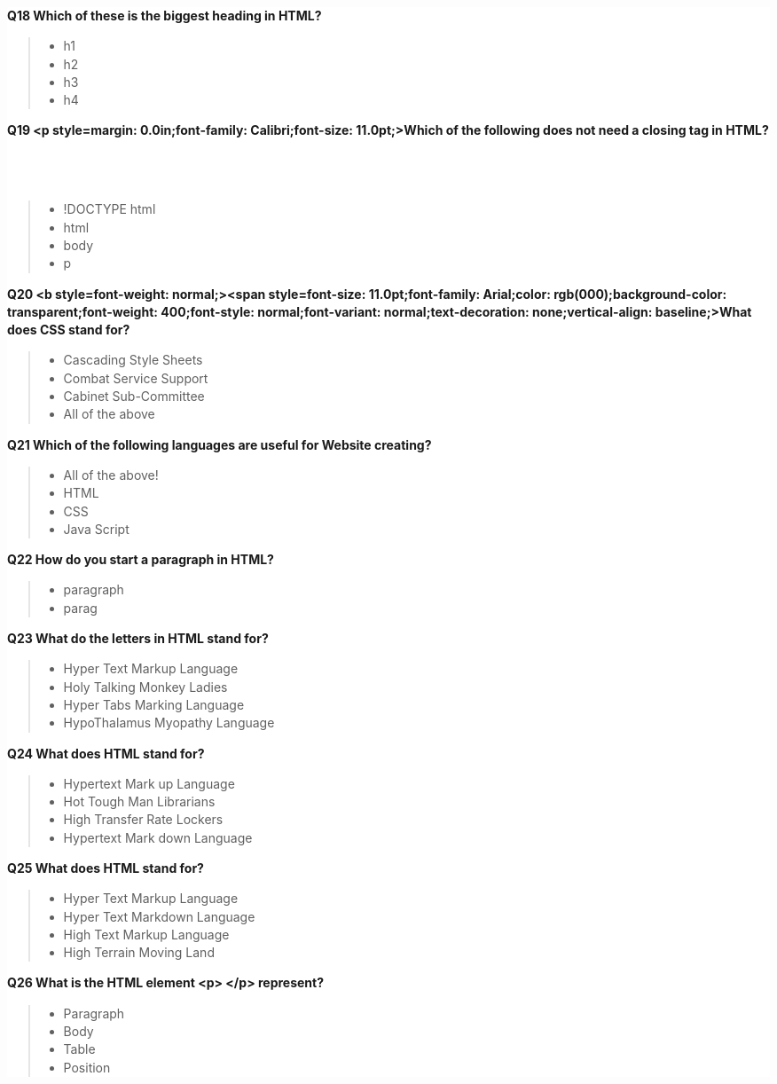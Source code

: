 **Q18 Which of these is the biggest heading in HTML?<br/>**
> - h1
> - h2
> - h3
> - h4
    
**Q19 <p style=margin: 0.0in;font-family: Calibri;font-size: 11.0pt;>Which of the following does not need a closing tag in HTML?</p>  <br><br/>**
> - !DOCTYPE html
> - html
> - body
> - p
    
**Q20 <b style=font-weight: normal;><span style=font-size: 11.0pt;font-family: Arial;color: rgb(000);background-color: transparent;font-weight: 400;font-style: normal;font-variant: normal;text-decoration: none;vertical-align: baseline;>What does CSS stand for?</span></b><br/>**
> - Cascading Style Sheets
> - Combat Service Support
> - Cabinet Sub-Committee
> - All of the above
    
**Q21 Which of the following languages are useful for Website creating? <br/>**
> - All of the above!
> - HTML
> - CSS
> - Java Script
    
**Q22 How do you start a paragraph in HTML?<br/>**
> - paragraph
> - parag
    
**Q23 What do the letters in HTML stand for?<br/>**
> - Hyper Text Markup Language
> - Holy Talking Monkey Ladies
> - Hyper Tabs Marking Language
> - HypoThalamus Myopathy Language
    
**Q24 What does HTML stand for?<br/>**
> - Hypertext Mark up Language
> - Hot Tough Man Librarians
> - High Transfer Rate Lockers
> - Hypertext Mark down Language
    
**Q25 What does HTML stand for? <br/>**
> - Hyper Text Markup Language
> - Hyper Text Markdown Language
> - High Text Markup Language
> - High Terrain Moving Land
    
**Q26 What is the HTML element &lt;p&gt; &lt;/p&gt; represent?<br/>**
> - Paragraph
> - Body
> - Table
> - Position
    